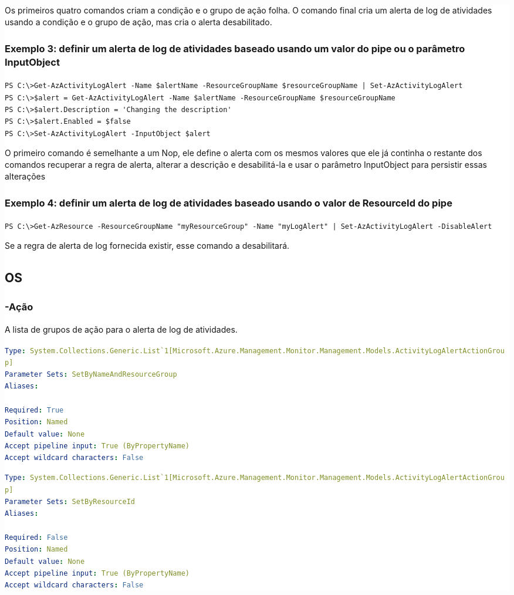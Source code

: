 Os primeiros quatro comandos criam a condição e o grupo de ação folha.
O comando final cria um alerta de log de atividades usando a condição e o grupo de ação, mas cria o alerta desabilitado.

### Exemplo 3: definir um alerta de log de atividades baseado usando um valor do pipe ou o parâmetro InputObject
```
PS C:\>Get-AzActivityLogAlert -Name $alertName -ResourceGroupName $resourceGroupName | Set-AzActivityLogAlert
PS C:\>$alert = Get-AzActivityLogAlert -Name $alertName -ResourceGroupName $resourceGroupName
PS C:\>$alert.Description = 'Changing the description'
PS C:\>$alert.Enabled = $false
PS C:\>Set-AzActivityLogAlert -InputObject $alert
```

O primeiro comando é semelhante a um Nop, ele define o alerta com os mesmos valores que ele já continha o restante dos comandos recuperar a regra de alerta, alterar a descrição e desabilitá-la e usar o parâmetro InputObject para persistir essas alterações

### Exemplo 4: definir um alerta de log de atividades baseado usando o valor de ResourceId do pipe
```
PS C:\>Get-AzResource -ResourceGroupName "myResourceGroup" -Name "myLogAlert" | Set-AzActivityLogAlert -DisableAlert
```

Se a regra de alerta de log fornecida existir, esse comando a desabilitará.

## OS

### -Ação
A lista de grupos de ação para o alerta de log de atividades.

```yaml
Type: System.Collections.Generic.List`1[Microsoft.Azure.Management.Monitor.Management.Models.ActivityLogAlertActionGroup]
Parameter Sets: SetByNameAndResourceGroup
Aliases:

Required: True
Position: Named
Default value: None
Accept pipeline input: True (ByPropertyName)
Accept wildcard characters: False
```

```yaml
Type: System.Collections.Generic.List`1[Microsoft.Azure.Management.Monitor.Management.Models.ActivityLogAlertActionGroup]
Parameter Sets: SetByResourceId
Aliases:

Required: False
Position: Named
Default value: None
Accept pipeline input: True (ByPropertyName)
Accept wildcard characters: False
```
